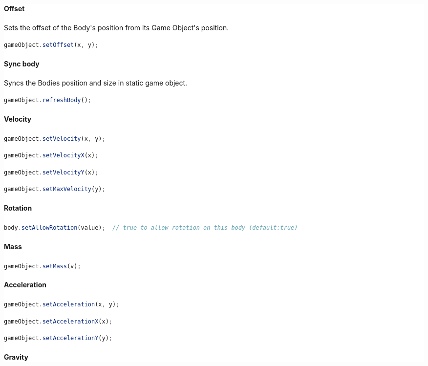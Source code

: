 #### Offset

Sets the offset of the Body's position from its Game Object's position.

```javascript
gameObject.setOffset(x, y);
```

#### Sync body

Syncs the Bodies position and size in static game object.

```javascript
gameObject.refreshBody();
```

#### Velocity

```javascript
gameObject.setVelocity(x, y);
```

```javascript
gameObject.setVelocityX(x);
```

```javascript
gameObject.setVelocityY(x);
```

```javascript
gameObject.setMaxVelocity(y);
```

#### Rotation

```javascript
body.setAllowRotation(value);  // true to allow rotation on this body (default:true)
```

#### Mass

```javascript
gameObject.setMass(v);
```

#### Acceleration

```javascript
gameObject.setAcceleration(x, y);
```

```javascript
gameObject.setAccelerationX(x);
```

```javascript
gameObject.setAccelerationY(y);
```

#### Gravity
